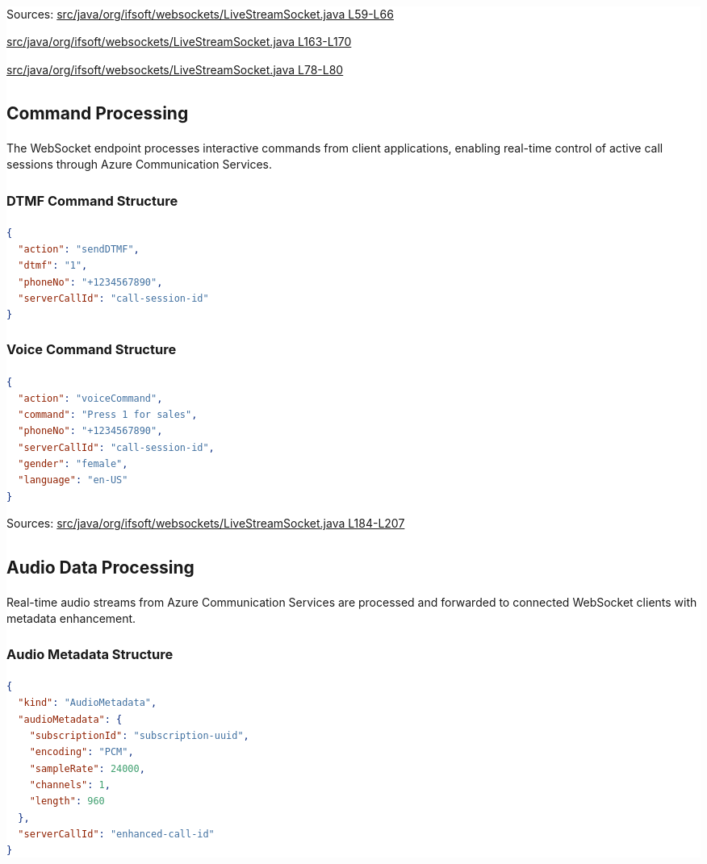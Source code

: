Sources: [src/java/org/ifsoft/websockets/LiveStreamSocket.java L59-L66](https://github.com/ComitFS/cas-service/blob/b7087e8d/src/java/org/ifsoft/websockets/LiveStreamSocket.java#L59-L66)

 [src/java/org/ifsoft/websockets/LiveStreamSocket.java L163-L170](https://github.com/ComitFS/cas-service/blob/b7087e8d/src/java/org/ifsoft/websockets/LiveStreamSocket.java#L163-L170)

 [src/java/org/ifsoft/websockets/LiveStreamSocket.java L78-L80](https://github.com/ComitFS/cas-service/blob/b7087e8d/src/java/org/ifsoft/websockets/LiveStreamSocket.java#L78-L80)

## Command Processing

The WebSocket endpoint processes interactive commands from client applications, enabling real-time control of active call sessions through Azure Communication Services.

### DTMF Command Structure

```json
{
  "action": "sendDTMF",
  "dtmf": "1",
  "phoneNo": "+1234567890",
  "serverCallId": "call-session-id"
}
```

### Voice Command Structure

```json
{
  "action": "voiceCommand",
  "command": "Press 1 for sales",
  "phoneNo": "+1234567890",
  "serverCallId": "call-session-id",
  "gender": "female",
  "language": "en-US"
}
```

Sources: [src/java/org/ifsoft/websockets/LiveStreamSocket.java L184-L207](https://github.com/ComitFS/cas-service/blob/b7087e8d/src/java/org/ifsoft/websockets/LiveStreamSocket.java#L184-L207)

## Audio Data Processing

Real-time audio streams from Azure Communication Services are processed and forwarded to connected WebSocket clients with metadata enhancement.

### Audio Metadata Structure

```json
{
  "kind": "AudioMetadata",
  "audioMetadata": {
    "subscriptionId": "subscription-uuid",
    "encoding": "PCM",
    "sampleRate": 24000,
    "channels": 1,
    "length": 960
  },
  "serverCallId": "enhanced-call-id"
}
```
